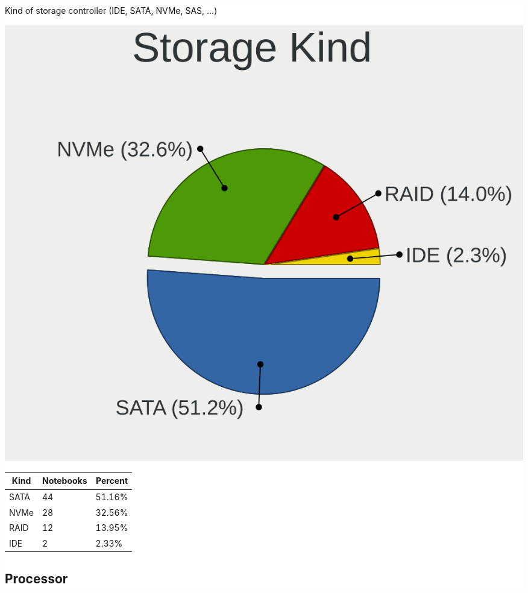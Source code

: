 Kind of storage controller (IDE, SATA, NVMe, SAS, ...)

![Storage Kind](./images/pie_chart/storage_kind.svg)


| Kind | Notebooks | Percent |
|------|-----------|---------|
| SATA | 44        | 51.16%  |
| NVMe | 28        | 32.56%  |
| RAID | 12        | 13.95%  |
| IDE  | 2         | 2.33%   |

Processor
---------
